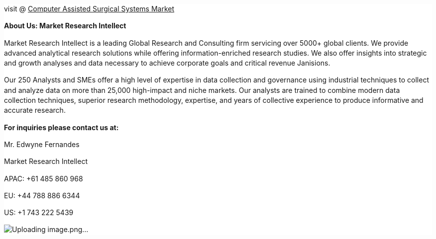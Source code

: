 visit&nbsp;@</strong>&nbsp;</span><span class="font-[700]"><a href="https://www.marketresearchintellect.com/product/computer-assisted-surgical-systems-market/?utm_source=Linkedin&utm_medium=027" target="_blank" data-tracking-control-name="article-ssr-frontend-pulse_little-text-block" data-tracking-will-navigate="" data-test-link="">Computer Assisted Surgical Systems Market</a></span></p><p><strong><span class="font-[700]">About Us: Market Research Intellect</span></strong></p><p><span class="">Market Research Intellect is a leading Global Research and Consulting firm servicing over 5000+ global clients. We provide advanced analytical research solutions while offering information-enriched research studies.&nbsp;</span>We also offer insights into strategic and growth analyses and data necessary to achieve corporate goals and critical revenue Janisions.</p><p><span class="">Our 250 Analysts and SMEs offer a high level of expertise in data collection and governance using industrial techniques to collect and analyze data on more than 25,000 high-impact and niche markets. Our analysts are trained to combine modern data collection techniques, superior research methodology, expertise, and years of collective experience to produce informative and accurate research.</span></p><p><strong>For inquiries please contact us at:</strong></p><p>Mr. Edwyne Fernandes</p><p>Market Research Intellect</p><p>APAC: +61 485 860 968</p><p>EU: +44 788 886 6344</p><p>US: +1 743 222 5439</p>
![Uploading image.png…]()
